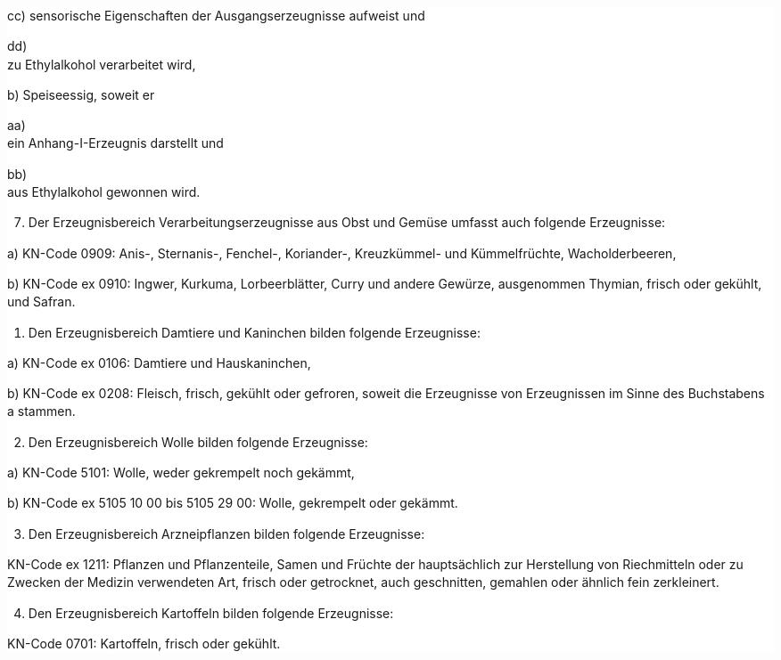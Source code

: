 cc) sensorische Eigenschaften der Ausgangserzeugnisse aufweist und

dd)  
zu Ethylalkohol verarbeitet wird,

b) Speiseessig, soweit er

aa)  
ein Anhang-I-Erzeugnis darstellt und

bb)  
aus Ethylalkohol gewonnen wird.

7. Der Erzeugnisbereich Verarbeitungserzeugnisse aus Obst und Gemüse umfasst auch folgende Erzeugnisse:

a) KN-Code 0909: Anis-, Sternanis-, Fenchel-, Koriander-, Kreuzkümmel- und Kümmelfrüchte, Wacholderbeeren,

b) KN-Code ex 0910: Ingwer, Kurkuma, Lorbeerblätter, Curry und andere Gewürze, ausgenommen Thymian, frisch oder gekühlt, und Safran.

1. Den Erzeugnisbereich Damtiere und Kaninchen bilden folgende Erzeugnisse:

a) KN-Code ex 0106: Damtiere und Hauskaninchen,

b) KN-Code ex 0208: Fleisch, frisch, gekühlt oder gefroren, soweit die Erzeugnisse von Erzeugnissen im Sinne des Buchstabens a stammen.

2. Den Erzeugnisbereich Wolle bilden folgende Erzeugnisse:

a) KN-Code 5101: Wolle, weder gekrempelt noch gekämmt,

b) KN-Code ex 5105 10 00 bis 5105 29 00: Wolle, gekrempelt oder gekämmt.

3. Den Erzeugnisbereich Arzneipflanzen bilden folgende Erzeugnisse:

KN-Code ex 1211: Pflanzen und Pflanzenteile, Samen und Früchte der hauptsächlich zur Herstellung von Riechmitteln oder zu Zwecken der Medizin verwendeten Art, frisch oder getrocknet, auch geschnitten, gemahlen oder ähnlich fein zerkleinert.

4. Den Erzeugnisbereich Kartoffeln bilden folgende Erzeugnisse:

KN-Code 0701: Kartoffeln, frisch oder gekühlt.
